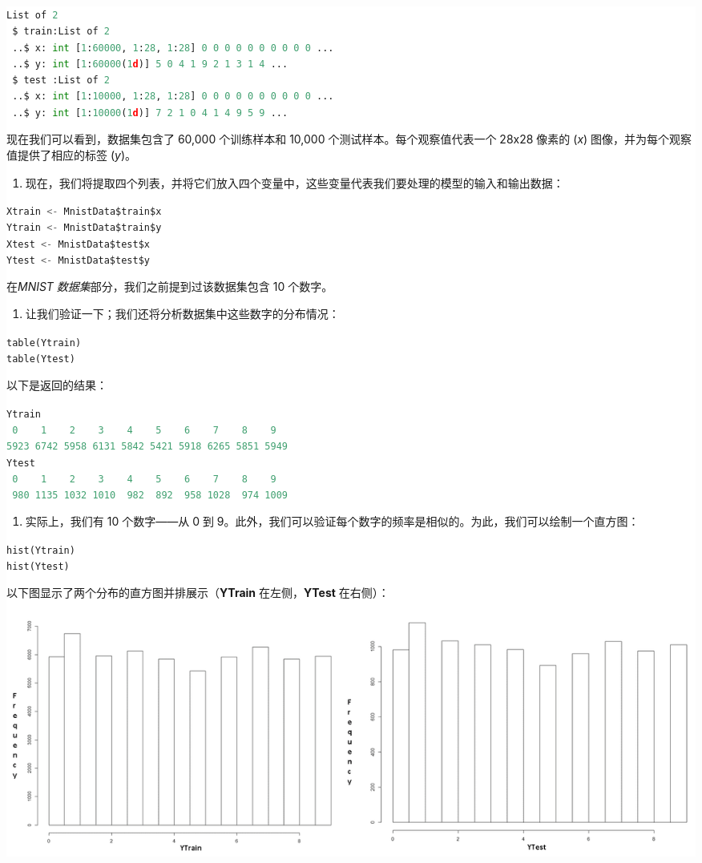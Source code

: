 ```py
List of 2
 $ train:List of 2
 ..$ x: int [1:60000, 1:28, 1:28] 0 0 0 0 0 0 0 0 0 0 ...
 ..$ y: int [1:60000(1d)] 5 0 4 1 9 2 1 3 1 4 ...
 $ test :List of 2
 ..$ x: int [1:10000, 1:28, 1:28] 0 0 0 0 0 0 0 0 0 0 ...
 ..$ y: int [1:10000(1d)] 7 2 1 0 4 1 4 9 5 9 ...
```

现在我们可以看到，数据集包含了 60,000 个训练样本和 10,000 个测试样本。每个观察值代表一个 28x28 像素的 (*x*) 图像，并为每个观察值提供了相应的标签 (*y*)。

1.  现在，我们将提取四个列表，并将它们放入四个变量中，这些变量代表我们要处理的模型的输入和输出数据：

```py
Xtrain <- MnistData$train$x
Ytrain <- MnistData$train$y
Xtest <- MnistData$test$x
Ytest <- MnistData$test$y
```

在*MNIST 数据集*部分，我们之前提到过该数据集包含 10 个数字。

1.  让我们验证一下；我们还将分析数据集中这些数字的分布情况：

```py
table(Ytrain)
table(Ytest)
```

以下是返回的结果：

```py
Ytrain
 0    1    2    3    4    5    6    7    8    9
5923 6742 5958 6131 5842 5421 5918 6265 5851 5949
Ytest
 0    1    2    3    4    5    6    7    8    9
 980 1135 1032 1010  982  892  958 1028  974 1009
```

1.  实际上，我们有 10 个数字——从 0 到 9。此外，我们可以验证每个数字的频率是相似的。为此，我们可以绘制一个直方图：

```py
hist(Ytrain)
hist(Ytest)
```

以下图显示了两个分布的直方图并排展示（**YTrain** 在左侧，**YTest** 在右侧）：

![](img/c39f2f5f-1669-4382-9a7f-ea3386cfb9ce.png)
